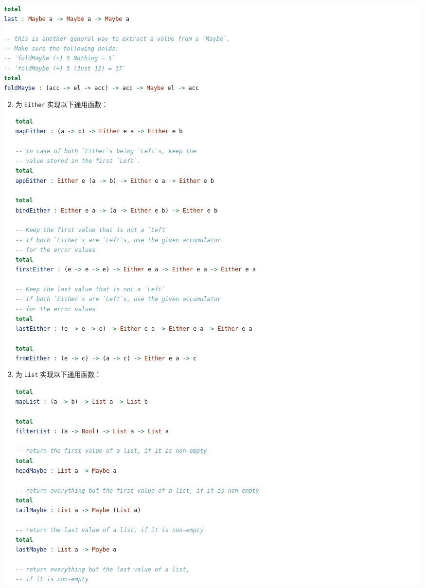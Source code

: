    ```idris
   total
   last : Maybe a -> Maybe a -> Maybe a

   -- this is another general way to extract a value from a `Maybe`.
   -- Make sure the following holds:
   -- `foldMaybe (+) 5 Nothing = 5`
   -- `foldMaybe (+) 5 (Just 12) = 17`
   total
   foldMaybe : (acc -> el -> acc) -> acc -> Maybe el -> acc
   ```

2. 为 `Either` 实现以下通用函数：


   ```idris
   total
   mapEither : (a -> b) -> Either e a -> Either e b

   -- In case of both `Either`s being `Left`s, keep the
   -- value stored in the first `Left`.
   total
   appEither : Either e (a -> b) -> Either e a -> Either e b

   total
   bindEither : Either e a -> (a -> Either e b) -> Either e b

   -- Keep the first value that is not a `Left`
   -- If both `Either`s are `Left`s, use the given accumulator
   -- for the error values
   total
   firstEither : (e -> e -> e) -> Either e a -> Either e a -> Either e a

   -- Keep the last value that is not a `Left`
   -- If both `Either`s are `Left`s, use the given accumulator
   -- for the error values
   total
   lastEither : (e -> e -> e) -> Either e a -> Either e a -> Either e a

   total
   fromEither : (e -> c) -> (a -> c) -> Either e a -> c
   ```

3. 为 `List` 实现以下通用函数：


   ```idris
   total
   mapList : (a -> b) -> List a -> List b

   total
   filterList : (a -> Bool) -> List a -> List a

   -- return the first value of a list, if it is non-empty
   total
   headMaybe : List a -> Maybe a

   -- return everything but the first value of a list, if it is non-empty
   total
   tailMaybe : List a -> Maybe (List a)

   -- return the last value of a list, if it is non-empty
   total
   lastMaybe : List a -> Maybe a

   -- return everything but the last value of a list,
   -- if it is non-empty
   ```
